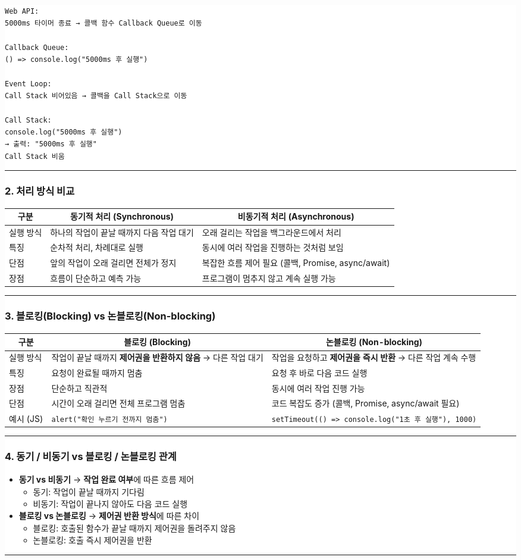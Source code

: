 ```
Web API:
5000ms 타이머 종료 → 콜백 함수 Callback Queue로 이동

Callback Queue:
() => console.log("5000ms 후 실행")

Event Loop:
Call Stack 비어있음 → 콜백을 Call Stack으로 이동

Call Stack:
console.log("5000ms 후 실행")
→ 출력: "5000ms 후 실행"
Call Stack 비움
```

---

### 2. 처리 방식 비교

| 구분      | 동기적 처리 (Synchronous)                | 비동기적 처리 (Asynchronous)                       |
| --------- | ---------------------------------------- | -------------------------------------------------- |
| 실행 방식 | 하나의 작업이 끝날 때까지 다음 작업 대기 | 오래 걸리는 작업을 백그라운드에서 처리             |
| 특징      | 순차적 처리, 차례대로 실행               | 동시에 여러 작업을 진행하는 것처럼 보임            |
| 단점      | 앞의 작업이 오래 걸리면 전체가 정지      | 복잡한 흐름 제어 필요 (콜백, Promise, async/await) |
| 장점      | 흐름이 단순하고 예측 가능                | 프로그램이 멈추지 않고 계속 실행 가능              |

---

### 3. 블로킹(Blocking) vs 논블로킹(Non-blocking)

| 구분      | 블로킹 (Blocking)                                              | 논블로킹 (Non-blocking)                                      |
| --------- | -------------------------------------------------------------- | ------------------------------------------------------------ |
| 실행 방식 | 작업이 끝날 때까지 **제어권을 반환하지 않음** → 다른 작업 대기 | 작업을 요청하고 **제어권을 즉시 반환** → 다른 작업 계속 수행 |
| 특징      | 요청이 완료될 때까지 멈춤                                      | 요청 후 바로 다음 코드 실행                                  |
| 장점      | 단순하고 직관적                                                | 동시에 여러 작업 진행 가능                                   |
| 단점      | 시간이 오래 걸리면 전체 프로그램 멈춤                          | 코드 복잡도 증가 (콜백, Promise, async/await 필요)           |
| 예시 (JS) | `alert("확인 누르기 전까지 멈춤")`                             | `setTimeout(() => console.log("1초 후 실행"), 1000)`         |

---

### 4. 동기 / 비동기 vs 블로킹 / 논블로킹 관계

- **동기 vs 비동기** → **작업 완료 여부**에 따른 흐름 제어
  - 동기: 작업이 끝날 때까지 기다림
  - 비동기: 작업이 끝나지 않아도 다음 코드 실행
- **블로킹 vs 논블로킹** → **제어권 반환 방식**에 따른 차이
  - 블로킹: 호출된 함수가 끝날 때까지 제어권을 돌려주지 않음
  - 논블로킹: 호출 즉시 제어권을 반환

---